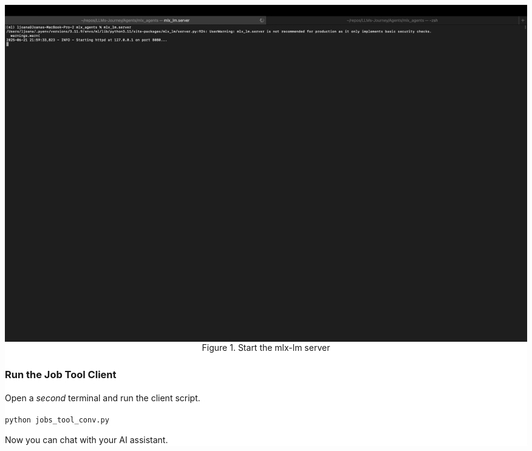   <img src="../images/2025-06-21-tool-mlx-openai/start_mlx_server.jpg" alt="Start mlx server" class="zoomable" style="display: block; margin: 0 auto">
  <figcaption style="text-align: center">Figure 1. Start the mlx-lm server</figcaption>
</figure>

### Run the Job Tool Client

Open a *second* terminal and run the client script.

```bash
python jobs_tool_conv.py
```

Now you can chat with your AI assistant.

<figure>